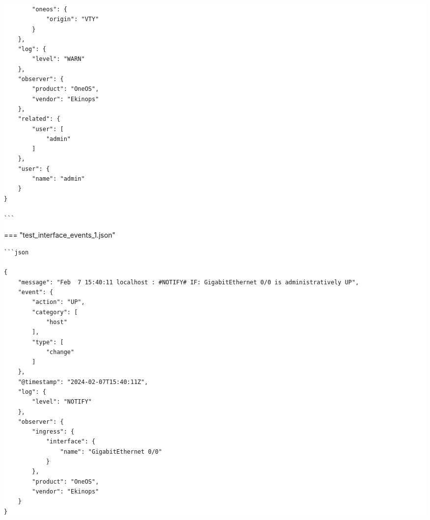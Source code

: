             "oneos": {
                "origin": "VTY"
            }
        },
        "log": {
            "level": "WARN"
        },
        "observer": {
            "product": "OneOS",
            "vendor": "Ekinops"
        },
        "related": {
            "user": [
                "admin"
            ]
        },
        "user": {
            "name": "admin"
        }
    }
    	
	```


=== "test_interface_events_1.json"

    ```json
	
    {
        "message": "Feb  7 15:40:11 localhost : #NOTIFY# IF: GigabitEthernet 0/0 is administratively UP",
        "event": {
            "action": "UP",
            "category": [
                "host"
            ],
            "type": [
                "change"
            ]
        },
        "@timestamp": "2024-02-07T15:40:11Z",
        "log": {
            "level": "NOTIFY"
        },
        "observer": {
            "ingress": {
                "interface": {
                    "name": "GigabitEthernet 0/0"
                }
            },
            "product": "OneOS",
            "vendor": "Ekinops"
        }
    }
    	